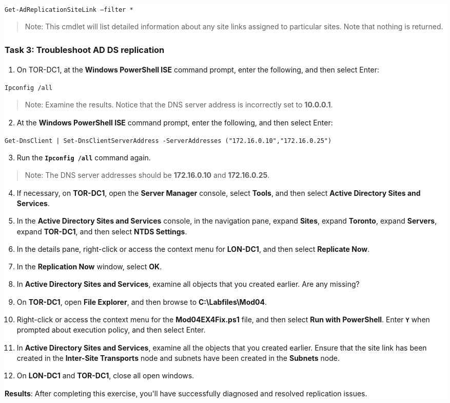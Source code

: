    ```
   Get-AdReplicationSiteLink –filter *
   ```

> Note: This cmdlet will list detailed information about any site links assigned to particular sites. Note that nothing is returned.

### Task 3: Troubleshoot AD DS replication

1.  On TOR-DC1, at the **Windows PowerShell ISE** command prompt, enter the following, and then select Enter:

   ```
   Ipconfig /all
   ```

>Note:  Examine the results. Notice that the DNS server address is incorrectly set to **10.0.0.1**.

2.  At the **Windows PowerShell ISE** command prompt, enter the following, and then select Enter:

   ```
Get-DnsClient | Set-DnsClientServerAddress -ServerAddresses ("172.16.0.10","172.16.0.25")
   ```

3.  Run the **`Ipconfig /all`** command again. 

>Note:  The DNS server addresses should be **172.16.0.10** and **172.16.0.25**.

4.  If necessary, on **TOR-DC1**, open the **Server Manager** console, select **Tools**, and then select **Active Directory Sites and Services**.

5.  In the **Active Directory Sites and Services** console, in the navigation pane, expand **Sites**, expand **Toronto**, expand **Servers**, expand **TOR-DC1**, and then select **NTDS Settings**.

6.  In the details pane, right-click or access the context menu for **LON-DC1**, and then select **Replicate Now**.

7.  In the **Replication Now** window, select **OK**.

8.  In **Active Directory Sites and Services**, examine all objects that you created earlier. Are any missing?

9.  On **TOR-DC1**, open **File Explorer**, and then browse to **C:\\Labfiles\\Mod04**.

10.  Right-click or access the context menu for the **Mod04EX4Fix.ps1** file, and then select **Run with PowerShell**. Enter **`Y`** when prompted about execution policy, and then select Enter.

11.  In **Active Directory Sites and Services**, examine all the objects that you created earlier. Ensure that the site link has been created in the **Inter-Site Transports** node and subnets have been created in the **Subnets** node.

12.  On **LON-DC1** and **TOR-DC1**, close all open windows.

**Results**: After completing this exercise, you'll have successfully diagnosed and resolved replication issues.
